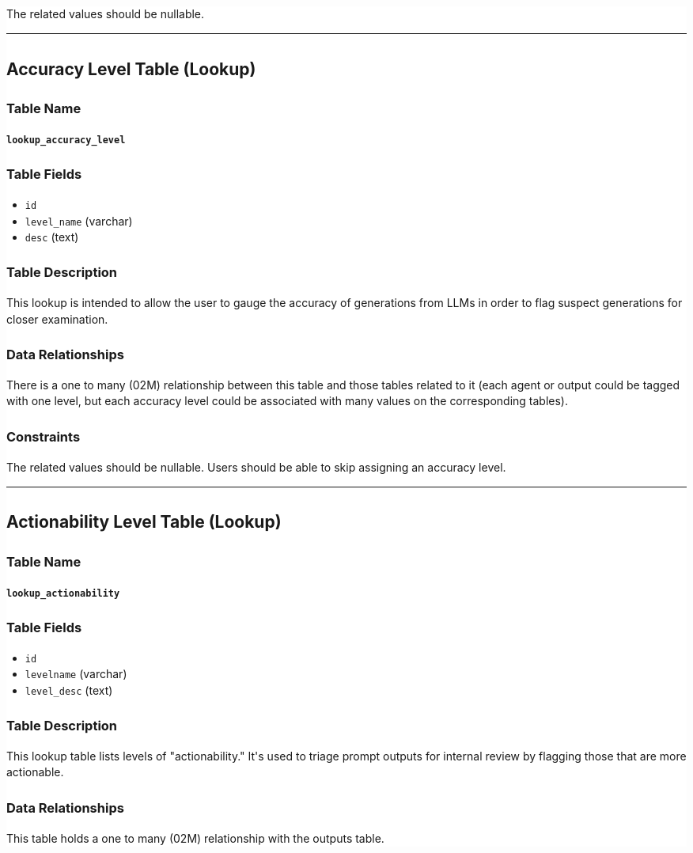 The related values should be nullable.

---

## Accuracy Level Table (Lookup)

### Table Name
**`lookup_accuracy_level`**

### Table Fields

- `id`
- `level_name` (varchar)
- `desc` (text)

### Table Description

This lookup is intended to allow the user to gauge the accuracy of generations from LLMs in order to flag suspect generations for closer examination.

### Data Relationships

There is a one to many (02M) relationship between this table and those tables related to it (each agent or output could be tagged with one level, but each accuracy level could be associated with many values on the corresponding tables).

### Constraints

The related values should be nullable. Users should be able to skip assigning an accuracy level.

---

## Actionability Level Table (Lookup)

### Table Name
**`lookup_actionability`**

### Table Fields

- `id`
- `levelname` (varchar)
- `level_desc` (text)

### Table Description

This lookup table lists levels of "actionability." It's used to triage prompt outputs for internal review by flagging those that are more actionable.

### Data Relationships

This table holds a one to many (02M) relationship with the outputs table.

